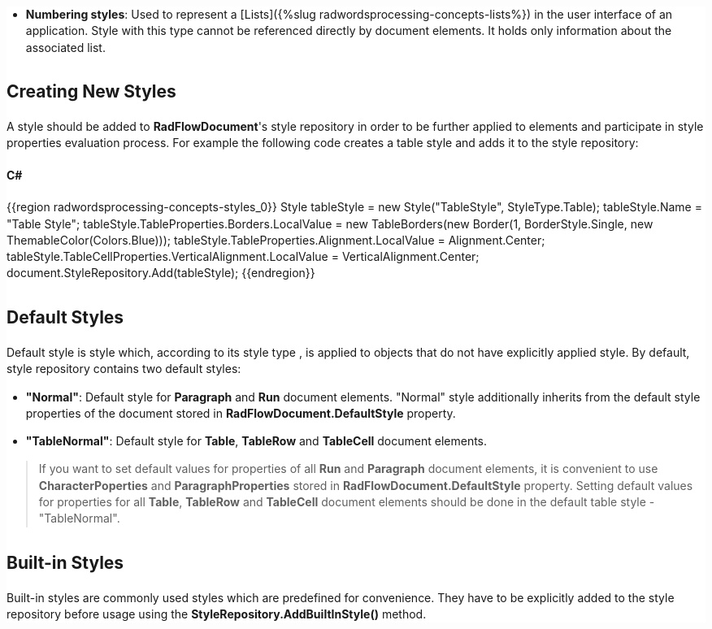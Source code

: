 
* __Numbering styles__: Used to represent a [Lists]({%slug radwordsprocessing-concepts-lists%}) in the user interface of an application. Style with this type cannot be referenced directly by document elements. It holds only information about the associated list.
            

## Creating New Styles

A style should be added to __RadFlowDocument__'s style repository in order to be further applied to elements and participate
          in style properties evaluation process. For example the following code creates a table style and adds it to the style repository:
        

#### __C#__

{{region radwordsprocessing-concepts-styles_0}}
	            Style tableStyle = new Style("TableStyle", StyleType.Table);
	            tableStyle.Name = "Table Style";
	            tableStyle.TableProperties.Borders.LocalValue = new TableBorders(new Border(1, BorderStyle.Single, new ThemableColor(Colors.Blue)));
	            tableStyle.TableProperties.Alignment.LocalValue = Alignment.Center;
	            tableStyle.TableCellProperties.VerticalAlignment.LocalValue = VerticalAlignment.Center;
	            document.StyleRepository.Add(tableStyle);
	{{endregion}}



## Default Styles

Default style is style which, according to its style type , is applied to objects that do not have explicitly applied style. By default, style repository
          contains two default styles:
        

* __"Normal"__: Default style for __Paragraph__ and __Run__ document elements.
              "Normal" style additionally inherits from the default style properties of the document stored in
              __RadFlowDocument.DefaultStyle__ property.
            

* __"TableNormal"__: Default style for __Table__, __TableRow__ and
              __TableCell__ document elements.
            

>If you want to set default values for properties of all __Run__ and __Paragraph__ document elements, it is
            convenient to use __CharacterPoperties__ and __ParagraphProperties__ stored in
            __RadFlowDocument.DefaultStyle__ property. Setting default values for properties for all __Table__,
            __TableRow__ and __TableCell__ document elements should be done in the default table style - "TableNormal".
          

## Built-in Styles

Built-in styles are commonly used styles which are predefined for convenience. They have to be explicitly added to the style repository before usage
          using the __StyleRepository.AddBuiltInStyle()__ method.
        
